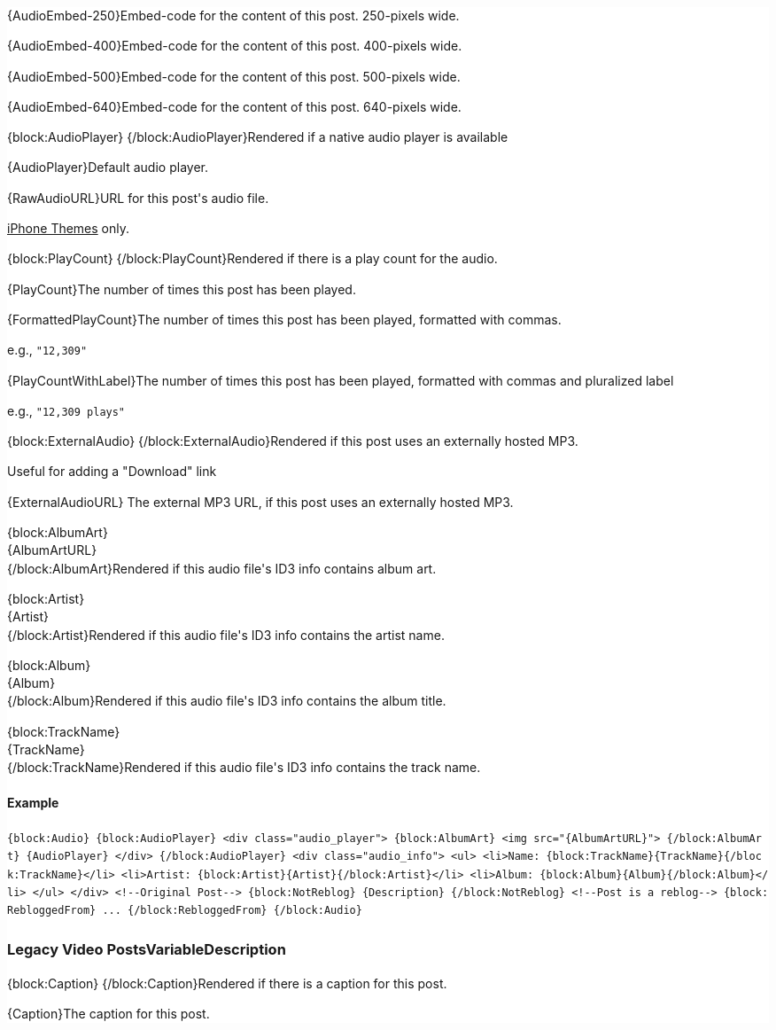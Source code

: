{AudioEmbed-250}Embed-code for the content of this post. 250-pixels wide.

{AudioEmbed-400}Embed-code for the content of this post. 400-pixels wide.

{AudioEmbed-500}Embed-code for the content of this post. 500-pixels wide.

{AudioEmbed-640}Embed-code for the content of this post. 640-pixels wide.

{block:AudioPlayer} {/block:AudioPlayer}Rendered if a native audio player is available

{AudioPlayer}Default audio player.

{RawAudioURL}URL for this post's audio file. 

[iPhone Themes](https://www.tumblr.com/docs/en/custom_themes#iphone-themes) only.

{block:PlayCount} {/block:PlayCount}Rendered if there is a play count for the audio.

{PlayCount}The number of times this post has been played.

{FormattedPlayCount}The number of times this post has been played, formatted with commas. 

e.g., `"12,309"`

{PlayCountWithLabel}The number of times this post has been played, formatted with commas and pluralized label 

e.g., `"12,309 plays"`

{block:ExternalAudio} {/block:ExternalAudio}Rendered if this post uses an externally hosted MP3\. 

Useful for adding a "Download" link

{ExternalAudioURL} The external MP3 URL, if this post uses an externally hosted MP3\. 

{block:AlbumArt}  
{AlbumArtURL}  
{/block:AlbumArt}Rendered if this audio file's ID3 info contains album art.

{block:Artist}  
{Artist}  
{/block:Artist}Rendered if this audio file's ID3 info contains the artist name.

{block:Album}  
{Album}  
{/block:Album}Rendered if this audio file's ID3 info contains the album title.

{block:TrackName}  
{TrackName}  
{/block:TrackName}Rendered if this audio file's ID3 info contains the track name.

#### Example
    
    {block:Audio} {block:AudioPlayer} <div class="audio_player"> {block:AlbumArt} <img src="{AlbumArtURL}"> {/block:AlbumArt} {AudioPlayer} </div> {/block:AudioPlayer} <div class="audio_info"> <ul> <li>Name: {block:TrackName}{TrackName}{/block:TrackName}</li> <li>Artist: {block:Artist}{Artist}{/block:Artist}</li> <li>Album: {block:Album}{Album}{/block:Album}</li> </ul> </div> <!--Original Post--> {block:NotReblog} {Description} {/block:NotReblog} <!--Post is a reblog--> {block:RebloggedFrom} ... {/block:RebloggedFrom} {/block:Audio} 

### Legacy Video PostsVariableDescription

{block:Caption} {/block:Caption}Rendered if there is a caption for this post.

{Caption}The caption for this post.
